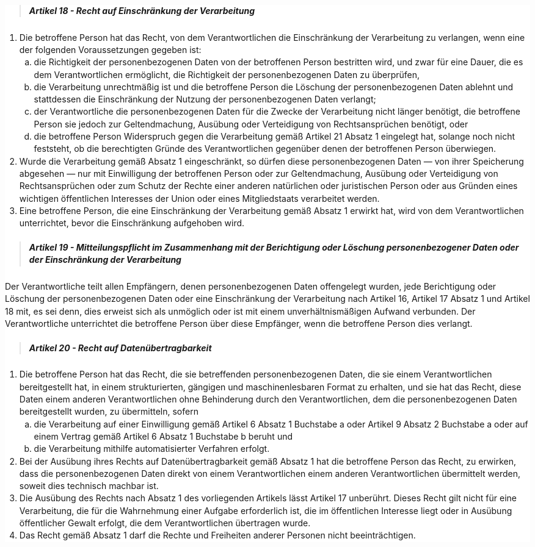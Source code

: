 > ##### <a id="artikel-18" >Artikel 18 - Recht auf Einschränkung der Verarbeitung</a>
<ol>
<li>Die betroffene Person hat das Recht, von dem Verantwortlichen die Einschränkung der Verarbeitung zu verlangen, wenn eine der folgenden Voraussetzungen gegeben ist:
<ol style="list-style-type: lower-alpha;">
<li>die Richtigkeit der personenbezogenen Daten von der betroffenen Person bestritten wird, und zwar für eine Dauer, die es dem Verantwortlichen ermöglicht, die Richtigkeit der personenbezogenen Daten zu überprüfen,</li>
<li>die Verarbeitung unrechtmäßig ist und die betroffene Person die Löschung der personenbezogenen Daten ablehnt und stattdessen die Einschränkung der Nutzung der personenbezogenen Daten verlangt;</li>
<li>der Verantwortliche die personenbezogenen Daten für die Zwecke der Verarbeitung nicht länger benötigt, die betroffene Person sie jedoch zur Geltendmachung, Ausübung oder Verteidigung von Rechtsansprüchen benötigt, oder</li>
<li>die betroffene Person Widerspruch gegen die Verarbeitung gemäß Artikel 21 Absatz 1 eingelegt hat, solange noch nicht feststeht, ob die berechtigten Gründe des Verantwortlichen gegenüber denen der betroffenen Person überwiegen.</li>
</ol>
</li>
<li>Wurde die Verarbeitung gemäß Absatz 1 eingeschränkt, so dürfen diese personenbezogenen Daten — von ihrer Speicherung abgesehen — nur mit Einwilligung der betroffenen Person oder zur Geltendmachung, Ausübung oder Verteidigung von Rechtsansprüchen oder zum Schutz der Rechte einer anderen natürlichen oder juristischen Person oder aus Gründen eines wichtigen öffentlichen Interesses der Union oder eines Mitgliedstaats verarbeitet werden.</li>
<li>Eine betroffene Person, die eine Einschränkung der Verarbeitung gemäß Absatz 1 erwirkt hat, wird von dem Verantwortlichen unterrichtet, bevor die Einschränkung aufgehoben wird.</li>
</ol>
 
> ##### <a id="artikel-19" >Artikel 19 - Mitteilungspflicht im Zusammenhang mit der Berichtigung oder Löschung personenbezogener Daten oder der Einschränkung der Verarbeitung</a>
Der Verantwortliche teilt allen Empfängern, denen personenbezogenen Daten offengelegt wurden, jede Berichtigung oder Löschung der personenbezogenen Daten oder eine Einschränkung der Verarbeitung nach Artikel 16, Artikel 17 Absatz 1 und Artikel 18 mit, es sei denn, dies erweist sich als unmöglich oder ist mit einem unverhältnismäßigen Aufwand verbunden. Der Verantwortliche unterrichtet die betroffene Person über diese Empfänger, wenn die betroffene Person dies verlangt.
 
> ##### <a id="artikel-20" >Artikel 20 - Recht auf Datenübertragbarkeit</a>
<ol>
<li>Die betroffene Person hat das Recht, die sie betreffenden personenbezogenen Daten, die sie einem Verantwortlichen bereitgestellt hat, in einem strukturierten, gängigen und maschinenlesbaren Format zu erhalten, und sie hat das Recht, diese Daten einem anderen Verantwortlichen ohne Behinderung durch den Verantwortlichen, dem die personenbezogenen Daten bereitgestellt wurden, zu übermitteln, sofern
<ol style="list-style-type: lower-alpha;">
<li>die Verarbeitung auf einer Einwilligung gemäß Artikel 6 Absatz 1 Buchstabe a oder Artikel 9 Absatz 2 Buchstabe a oder auf einem Vertrag gemäß Artikel 6 Absatz 1 Buchstabe b beruht und</li>
<li>die Verarbeitung mithilfe automatisierter Verfahren erfolgt.</li>
</ol>
</li>
<li>Bei der Ausübung ihres Rechts auf Datenübertragbarkeit gemäß Absatz 1 hat die betroffene Person das Recht, zu erwirken, dass die personenbezogenen Daten direkt von einem Verantwortlichen einem anderen Verantwortlichen übermittelt werden, soweit dies technisch machbar ist.</li>
<li>Die Ausübung des Rechts nach Absatz 1 des vorliegenden Artikels lässt Artikel 17 unberührt. Dieses Recht gilt nicht für eine Verarbeitung, die für die Wahrnehmung einer Aufgabe erforderlich ist, die im öffentlichen Interesse liegt oder in Ausübung öffentlicher Gewalt erfolgt, die dem Verantwortlichen übertragen wurde.</li>
<li>Das Recht gemäß Absatz 1 darf die Rechte und Freiheiten anderer Personen nicht beeinträchtigen.</li>
</ol>
 